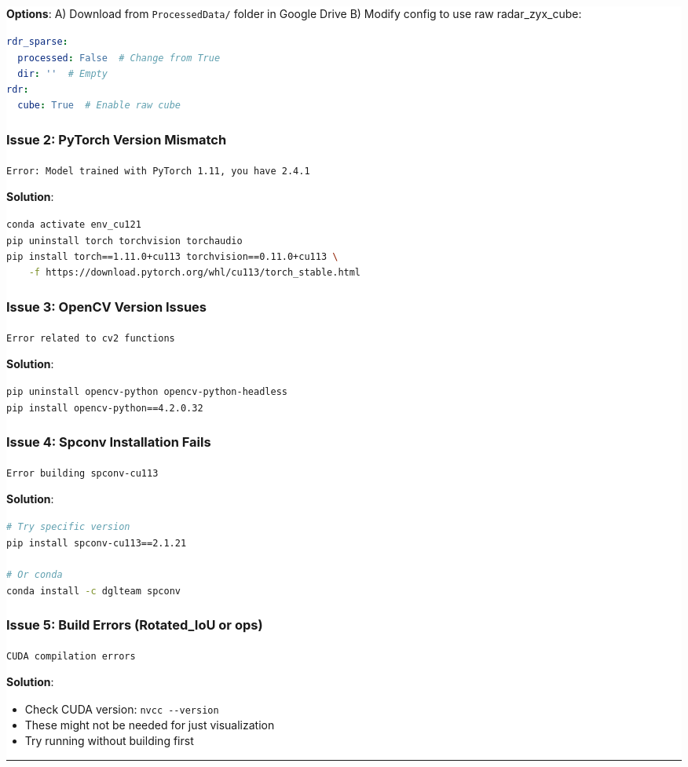 **Options**:
A) Download from `ProcessedData/` folder in Google Drive
B) Modify config to use raw radar_zyx_cube:
   ```yaml
   rdr_sparse:
     processed: False  # Change from True
     dir: ''  # Empty
   rdr:
     cube: True  # Enable raw cube
   ```

### Issue 2: PyTorch Version Mismatch
```
Error: Model trained with PyTorch 1.11, you have 2.4.1
```

**Solution**:
```bash
conda activate env_cu121
pip uninstall torch torchvision torchaudio
pip install torch==1.11.0+cu113 torchvision==0.11.0+cu113 \
    -f https://download.pytorch.org/whl/cu113/torch_stable.html
```

### Issue 3: OpenCV Version Issues
```
Error related to cv2 functions
```

**Solution**:
```bash
pip uninstall opencv-python opencv-python-headless
pip install opencv-python==4.2.0.32
```

### Issue 4: Spconv Installation Fails
```
Error building spconv-cu113
```

**Solution**:
```bash
# Try specific version
pip install spconv-cu113==2.1.21

# Or conda
conda install -c dglteam spconv
```

### Issue 5: Build Errors (Rotated_IoU or ops)
```
CUDA compilation errors
```

**Solution**:
- Check CUDA version: `nvcc --version`
- These might not be needed for just visualization
- Try running without building first

---
